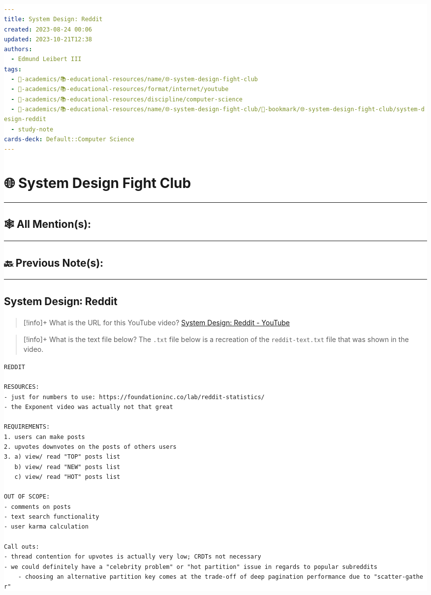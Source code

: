 ```yaml
---
title: System Design꞉ Reddit
created: 2023-08-24 00:06
updated: 2023-10-21T12:38
authors:
  - Edmund Leibert III
tags:
  - 🔴-academics/📚-educational-resources/name/🌐-system-design-fight-club
  - 🔴-academics/📚-educational-resources/format/internet/youtube
  - 🔴-academics/📚-educational-resources/discipline/computer-science
  - 🔴-academics/📚-educational-resources/name/🌐-system-design-fight-club/🔖-bookmark/🌐-system-design-fight-club/system-design-reddit
  - study-note
cards-deck: Default::Computer Science
---
```


# 🌐 System Design Fight Club

---

## 🕸️ All Mention(s): 

---

## 🔙 Previous Note(s):

---

## System Design꞉ Reddit

> [!info]+ What is the URL for this YouTube video?
> [System Design: Reddit - YouTube](https://www.youtube.com/watch?v=X3rXAkZwRuQ&t=345s)

> [!info]+ What is the text file below?
> The `.txt` file below is a recreation of the `reddit-text.txt` file that was shown in the video.

```
REDDIT

RESOURCES:
- just for numbers to use: https://foundationinc.co/lab/reddit-statistics/
- the Exponent video was actually not that great

REQUIREMENTS:
1. users can make posts
2. upvotes downvotes on the posts of others users
3. a) view/ read "TOP" posts list
   b) view/ read "NEW" posts list
   c) view/ read "HOT" posts list

OUT OF SCOPE:
- comments on posts
- text search functionality
- user karma calculation

Call outs:
- thread contention for upvotes is actually very low; CRDTs not necessary
- we could definitely have a "celebrity problem" or "hot partition" issue in regards to popular subreddits
	- choosing an alternative partition key comes at the trade-off of deep pagination performance due to "scatter-gather"
```